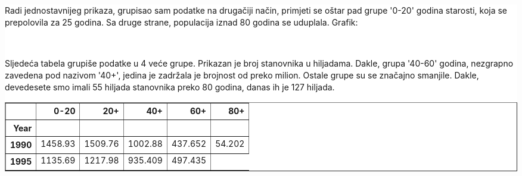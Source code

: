 

Radi jednostavnijeg prikaza, grupisao sam podatke na drugačiji način, primjeti se oštar pad grupe '0-20' godina starosti, koja se prepolovila za 25 godina. Sa druge strane, populacija iznad 80 godina se uduplala.
Grafik:


<img src="{{ site.url }}{{ site.baseurl }}/images/output_15_0.png" alt="">



 Sljedeća tabela grupiše podatke u 4 veće grupe. Prikazan je broj stanovnika u hiljadama. Dakle, grupa '40-60' godina, nezgrapno zavedena pod nazivom '40+', jedina je zadržala je brojnost od preko milion. Ostale grupe su se značajno smanjile. Dakle, devedesete smo imali 55 hiljada stanovnika preko 80 godina, danas ih je 127 hiljada.





<div>
<style scoped>
    .dataframe tbody tr th:only-of-type {
        vertical-align: middle;
    }

    .dataframe tbody tr th {
        vertical-align: top;
    }

    .dataframe thead th {
        text-align: right;
    }
</style>
<table border="1" class="dataframe">
  <thead>
    <tr style="text-align: right;">
      <th></th>
      <th>0-20</th>
      <th>20+</th>
      <th>40+</th>
      <th>60+</th>
      <th>80+</th>
    </tr>
    <tr>
      <th>Year</th>
      <th></th>
      <th></th>
      <th></th>
      <th></th>
      <th></th>
    </tr>
  </thead>
  <tbody>
    <tr>
      <th>1990</th>
      <td>1458.93</td>
      <td>1509.76</td>
      <td>1002.88</td>
      <td>437.652</td>
      <td>54.202</td>
    </tr>
    <tr>
      <th>1995</th>
      <td>1135.69</td>
      <td>1217.98</td>
      <td>935.409</td>
      <td>497.435</td>